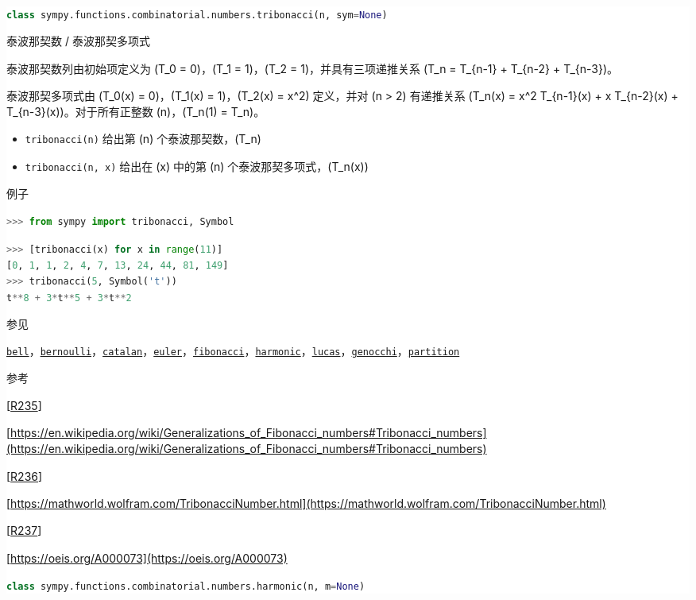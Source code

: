```py
class sympy.functions.combinatorial.numbers.tribonacci(n, sym=None)
```

泰波那契数 / 泰波那契多项式

泰波那契数列由初始项定义为 \(T_0 = 0\)，\(T_1 = 1\)，\(T_2 = 1\)，并具有三项递推关系 \(T_n = T_{n-1} + T_{n-2} + T_{n-3}\)。

泰波那契多项式由 \(T_0(x) = 0\)，\(T_1(x) = 1\)，\(T_2(x) = x^2\) 定义，并对 \(n > 2\) 有递推关系 \(T_n(x) = x^2 T_{n-1}(x) + x T_{n-2}(x) + T_{n-3}(x)\)。对于所有正整数 \(n\)，\(T_n(1) = T_n\)。

+   `tribonacci(n)` 给出第 \(n\) 个泰波那契数，\(T_n\)

+   `tribonacci(n, x)` 给出在 \(x\) 中的第 \(n\) 个泰波那契多项式，\(T_n(x)\)

例子

```py
>>> from sympy import tribonacci, Symbol 
```

```py
>>> [tribonacci(x) for x in range(11)]
[0, 1, 1, 2, 4, 7, 13, 24, 44, 81, 149]
>>> tribonacci(5, Symbol('t'))
t**8 + 3*t**5 + 3*t**2 
```

参见

[`bell`](#sympy.functions.combinatorial.numbers.bell "sympy.functions.combinatorial.numbers.bell")，[`bernoulli`](#sympy.functions.combinatorial.numbers.bernoulli "sympy.functions.combinatorial.numbers.bernoulli")，[`catalan`](#sympy.functions.combinatorial.numbers.catalan "sympy.functions.combinatorial.numbers.catalan")，[`euler`](#sympy.functions.combinatorial.numbers.euler "sympy.functions.combinatorial.numbers.euler")，[`fibonacci`](#sympy.functions.combinatorial.numbers.fibonacci "sympy.functions.combinatorial.numbers.fibonacci")，[`harmonic`](#sympy.functions.combinatorial.numbers.harmonic "sympy.functions.combinatorial.numbers.harmonic")，[`lucas`](#sympy.functions.combinatorial.numbers.lucas "sympy.functions.combinatorial.numbers.lucas")，[`genocchi`](#sympy.functions.combinatorial.numbers.genocchi "sympy.functions.combinatorial.numbers.genocchi")，[`partition`](#sympy.functions.combinatorial.numbers.partition "sympy.functions.combinatorial.numbers.partition")

参考

[[R235](#id33)]

[https://en.wikipedia.org/wiki/Generalizations_of_Fibonacci_numbers#Tribonacci_numbers](https://en.wikipedia.org/wiki/Generalizations_of_Fibonacci_numbers#Tribonacci_numbers)

[[R236](#id34)]

[https://mathworld.wolfram.com/TribonacciNumber.html](https://mathworld.wolfram.com/TribonacciNumber.html)

[[R237](#id35)]

[https://oeis.org/A000073](https://oeis.org/A000073)

```py
class sympy.functions.combinatorial.numbers.harmonic(n, m=None)
```
